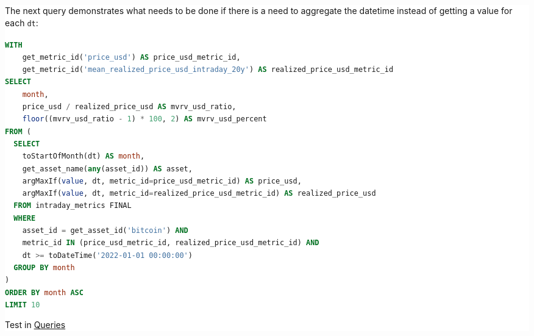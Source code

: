 The next query demonstrates what needs to be done if there is a need to
aggregate the datetime instead of getting a value for each `dt`:

```sql
WITH
    get_metric_id('price_usd') AS price_usd_metric_id,
    get_metric_id('mean_realized_price_usd_intraday_20y') AS realized_price_usd_metric_id
SELECT
    month, 
    price_usd / realized_price_usd AS mvrv_usd_ratio,
    floor((mvrv_usd_ratio - 1) * 100, 2) AS mvrv_usd_percent
FROM (
  SELECT
    toStartOfMonth(dt) AS month,
    get_asset_name(any(asset_id)) AS asset,
    argMaxIf(value, dt, metric_id=price_usd_metric_id) AS price_usd,
    argMaxIf(value, dt, metric_id=realized_price_usd_metric_id) AS realized_price_usd
  FROM intraday_metrics FINAL
  WHERE
    asset_id = get_asset_id('bitcoin') AND
    metric_id IN (price_usd_metric_id, realized_price_usd_metric_id) AND
    dt >= toDateTime('2022-01-01 00:00:00')
  GROUP BY month
)
ORDER BY month ASC
LIMIT 10
```
Test in [Queries](https://app.santiment.net/queries/?panels=%5B%7B%22name%22%3A%22Default%20panel%20title%22%2C%22sql%22%3A%7B%22query%22%3A%22WITH%5Cn%20%20%20%20get_metric_id(%27price_usd%27)%20AS%20price_usd_metric_id%2C%5Cn%20%20%20%20get_metric_id(%27mean_realized_price_usd_intraday_20y%27)%20AS%20realized_price_usd_metric_id%5CnSELECT%5Cn%20%20%20%20month%2C%20%5Cn%20%20%20%20price_usd%20%2F%20realized_price_usd%20AS%20mvrv_usd_ratio%2C%5Cn%20%20%20%20floor((mvrv_usd_ratio%20-%201)%20*%20100%2C%202)%20AS%20mvrv_usd_percent%5CnFROM%20(%5Cn%20%20SELECT%5Cn%20%20%20%20toStartOfMonth(dt)%20AS%20month%2C%5Cn%20%20%20%20get_asset_name(any(asset_id))%20AS%20asset%2C%5Cn%20%20%20%20argMaxIf(value%2C%20dt%2C%20metric_id%3Dprice_usd_metric_id)%20AS%20price_usd%2C%5Cn%20%20%20%20argMaxIf(value%2C%20dt%2C%20metric_id%3Drealized_price_usd_metric_id)%20AS%20realized_price_usd%5Cn%20%20FROM%20intraday_metrics%20FINAL%5Cn%20%20WHERE%5Cn%20%20%20%20asset_id%20%3D%20get_asset_id(%27bitcoin%27)%20AND%5Cn%20%20%20%20metric_id%20IN%20(price_usd_metric_id%2C%20realized_price_usd_metric_id)%20AND%5Cn%20%20%20%20dt%20%3E%3D%20toDateTime(%272022-01-01%2000%3A00%3A00%27)%5Cn%20%20GROUP%20BY%20month%5Cn)%5CnORDER%20BY%20month%20ASC%5CnLIMIT%2010%22%2C%22parameters%22%3A%7B%7D%7D%2C%22settings%22%3A%7B%22type%22%3A%22TABLE%22%2C%22layout%22%3A%5B0%2C0%2C6%2C3%5D%2C%22columns%22%3A%5B%7B%22title%22%3A%22month%22%2C%22formatterId%22%3A1%7D%2C%7B%22title%22%3A%22mvrv_usd_ratio%22%7D%2C%7B%22title%22%3A%22mvrv_usd_percent%22%7D%5D%2C%22parameters%22%3A%5B%5D%7D%7D%5D&selected=0?panels=%5B%7B%22name%22%3A%22Default%20panel%20title%22%2C%22sql%22%3A%7B%22query%22%3A%22WITH%5Cn%20%20%20%20get_metric_id('price_usd')%20AS%20price_usd_metric_id%2C%5Cn%20%20%20%20get_metric_id('mean_realized_price_usd_intraday_20y')%20AS%20realized_price_usd_metric_id%5CnSELECT%5Cn%20%20%20%20month%2C%20%5Cn%20%20%20%20price_usd%20%2F%20realized_price_usd%20AS%20mvrv_usd_ratio%2C%5Cn%20%20%20%20floor((mvrv_usd_ratio%20-%201)%20*%20100%2C%202)%20AS%20mvrv_usd_percent%5CnFROM%20(%5Cn%20%20SELECT%5Cn%20%20%20%20toStartOfMonth(dt)%20AS%20month%2C%5Cn%20%20%20%20get_asset_name(any(asset_id))%20AS%20asset%2C%5Cn%20%20%20%20argMaxIf(value%2C%20dt%2C%20metric_id%3Dprice_usd_metric_id)%20AS%20price_usd%2C%5Cn%20%20%20%20argMaxIf(value%2C%20dt%2C%20metric_id%3Drealized_price_usd_metric_id)%20AS%20realized_price_usd%5Cn%20%20FROM%20intraday_metrics%20FINAL%5Cn%20%20WHERE%5Cn%20%20%20%20asset_id%20%3D%20get_asset_id('bitcoin')%20AND%5Cn%20%20%20%20metric_id%20IN%20(price_usd_metric_id%2C%20realized_price_usd_metric_id)%20AND%5Cn%20%20%20%20dt%20%3E%3D%20toDateTime('2022-01-01%2000%3A00%3A00')%5Cn%20%20GROUP%20BY%20month%5Cn)%5CnORDER%20BY%20month%20ASC%5CnLIMIT%2010%22%2C%22parameters%22%3A%7B%7D%7D%2C%22settings%22%3A%7B%22type%22%3A%22TABLE%22%2C%22layout%22%3A%5B0%2C0%2C6%2C3%5D%2C%22columns%22%3A%5B%7B%22title%22%3A%22month%22%2C%22formatterId%22%3A1%7D%2C%7B%22title%22%3A%22mvrv_usd_ratio%22%7D%2C%7B%22title%22%3A%22mvrv_usd_percent%22%7D%5D%2C%22parameters%22%3A%5B%5D%7D%7D%5D&selected=0)
